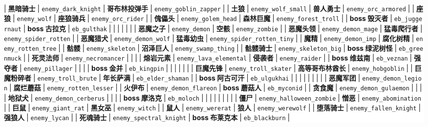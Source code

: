 |   **黑暗骑士**    | `enemy_dark_knight`      |  **哥布林投弹手**   | `enemy_goblin_zapper`      |
|    **土狼**     | `enemy_wolf_small`       |   **兽人勇士**    | `enemy_orc_armored`        |
|    **座狼**     | `enemy_wolf`             |   **座狼骑兵**    | `enemy_orc_rider`          |
|    **傀儡头**    | `enemy_golem_head`       |   **森林巨魔**    | `enemy_forest_troll`       |
| **boss 毁灭者**  | `eb_juggernaut`          | **boss 古拉克**  | `eb_gulthak`               |
|               |                          |               |                            |
|   **恶魔之子**    | `enemy_demon`            |    **空骸**     | `enemy_zombie`             |
|   **恶魔头领**    | `enemy_demon_mage`       |   **猛毒爬行者**   | `enemy_spider_rotten`      |
|   **恶魔猎犬**    | `enemy_demon_wolf`       |   **猛毒幼虫**    | `enemy_spider_rotten_tiny` |
|    **魔精**     | `enemy_demon_imp`        |   **腐化树精**    | `enemy_rotten_tree`        |
|    **骷髅**     | `enemy_skeleton`         |   **沼泽巨人**    | `enemy_swamp_thing`        |
|   **骷髅骑士**    | `enemy_skeleton_big`     | **boss 绿泥树怪** | `eb_greenmuck`             |
|   **死灵法师**    | `enemy_necromancer`      |               |                            |
|   **熔岩元素**    | `enemy_lava_elemental`   |    **侵袭者**    | `enemy_raider`             |
| **boss 维兹南**  | `eb_veznan`              |    **强夺者**    | `enemy_pillager`           |
|               |                          |  **boss 金并**  | `eb_kingpin`               |
|               |                          |               |                            |
|   **巨魔先锋**    | `enemy_troll_skater`     |  **高等哥布林酋长**  | `enemy_hobgoblin`          |
|   **巨魔粉碎者**   | `enemy_troll_brute`      |   **年长萨满**    | `eb_elder_shaman`          |
| **boss 阿古可汗** | `eb_ulgukhai`            |               |                            |
|               |                          |               |                            |
|   **恶魔军团**    | `enemy_demon_legion`     |   **腐烂蘑菇**    | `enemy_rotten_lesser`      |
|    **火伊布**    | `enemy_demon_flareon`    | **boss 蘑菇人**  | `eb_myconid`               |
|    **贪食魔**    | `enemy_demon_gulaemon`   |               |                            |
|    **地狱犬**    | `enemy_demon_cerberus`   |               |                            |
| **boss 摩洛克**  | `eb_moloch`              |               |                            |
|               |                          |               |                            |
|    **僵尸**     | `enemy_halloween_zombie` |    **憎恶**     | `enemy_abomination`        |
|    **巨鼠**     | `enemy_giant_rat`        |    **黑女巫**    | `enemy_witch`              |
|    **鼠人**     | `enemy_wererat`          |    **狼人**     | `enemy_werewolf`           |
|   **堕落骑士**    | `enemy_fallen_knight`    |    **强狼人**    | `enemy_lycan`              |
|   **死魂骑士**    | `enemy_spectral_knight`  | **boss 布莱克本** | `eb_blackburn`             |
